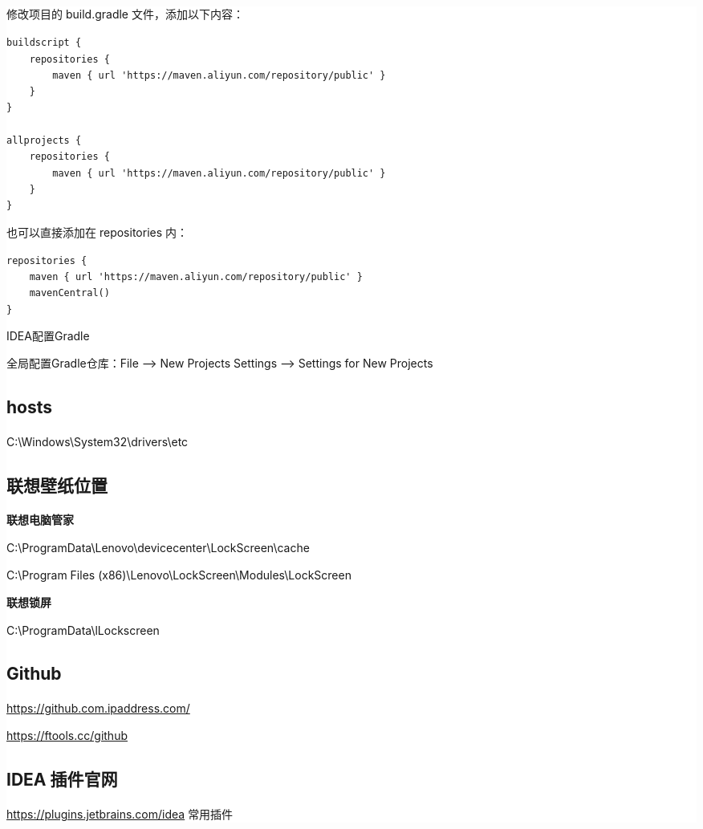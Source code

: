 修改项目的 build.gradle 文件，添加以下内容：

```
buildscript {
    repositories {
        maven { url 'https://maven.aliyun.com/repository/public' }
    }
}

allprojects {
    repositories {
        maven { url 'https://maven.aliyun.com/repository/public' }
    }
}
```

也可以直接添加在 repositories 内：

```
repositories {
    maven { url 'https://maven.aliyun.com/repository/public' }
    mavenCentral()
}

```

IDEA配置Gradle

全局配置Gradle仓库：File --> New Projects Settings --> Settings for New Projects




hosts
----------------------------------
C:\Windows\System32\drivers\etc


联想壁纸位置
----------------------------------

**联想电脑管家**

C:\ProgramData\Lenovo\devicecenter\LockScreen\cache

C:\Program Files (x86)\Lenovo\LockScreen\Modules\LockScreen


**联想锁屏**

C:\ProgramData\lLockscreen


Github
----------------------------------

https://github.com.ipaddress.com/

https://ftools.cc/github


IDEA 插件官网
----------------------------------
https://plugins.jetbrains.com/idea
常用插件
